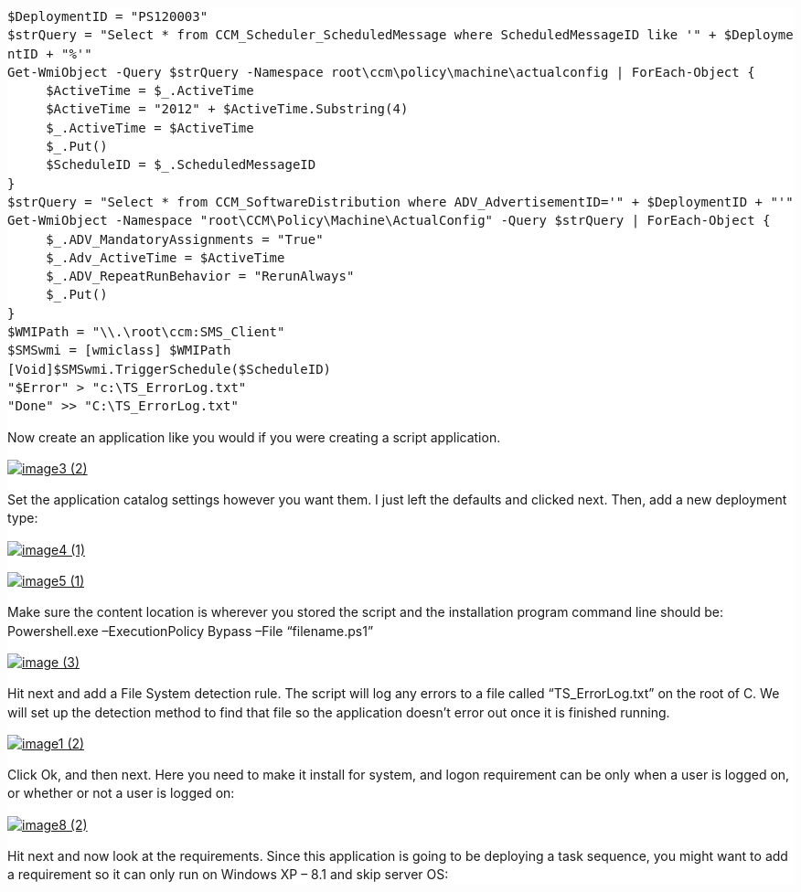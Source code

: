  
<pre class="lang:ps decode:true " >$DeploymentID = "PS120003"
$strQuery = "Select * from CCM_Scheduler_ScheduledMessage where ScheduledMessageID like '" + $DeploymentID + "%'"
Get-WmiObject -Query $strQuery -Namespace root\ccm\policy\machine\actualconfig | ForEach-Object {
     $ActiveTime = $_.ActiveTime
     $ActiveTime = "2012" + $ActiveTime.Substring(4)
     $_.ActiveTime = $ActiveTime
     $_.Put()
     $ScheduleID = $_.ScheduledMessageID
}
$strQuery = "Select * from CCM_SoftwareDistribution where ADV_AdvertisementID='" + $DeploymentID + "'"
Get-WmiObject -Namespace "root\CCM\Policy\Machine\ActualConfig" -Query $strQuery | ForEach-Object {
     $_.ADV_MandatoryAssignments = "True"
     $_.Adv_ActiveTime = $ActiveTime
     $_.ADV_RepeatRunBehavior = "RerunAlways"
     $_.Put()
}
$WMIPath = "\\.\root\ccm:SMS_Client"
$SMSwmi = [wmiclass] $WMIPath
[Void]$SMSwmi.TriggerSchedule($ScheduleID)
"$Error" &gt; "c:\TS_ErrorLog.txt"
"Done" &gt;&gt; "C:\TS_ErrorLog.txt"</pre> 


Now create an application like you would if you were creating a script application.

<a href="http://www.ephingadmin.com/wp-content/uploads/2016/01/image3-2.png"><img style="background-image: none; padding-top: 0px; padding-left: 0px; display: inline; padding-right: 0px; border: 0px;" title="image3 (2)" src="http://www.ephingadmin.com/wp-content/uploads/2016/01/image3-2_thumb.png" alt="image3 (2)" width="490" height="405" border="0" /></a>

Set the application catalog settings however you want them. I just left the defaults and clicked next. Then, add a new deployment type:

<a href="http://www.ephingadmin.com/wp-content/uploads/2016/01/image4-1.png"><img style="background-image: none; padding-top: 0px; padding-left: 0px; display: inline; padding-right: 0px; border: 0px;" title="image4 (1)" src="http://www.ephingadmin.com/wp-content/uploads/2016/01/image4-1_thumb.png" alt="image4 (1)" width="407" height="211" border="0" /></a>

<a href="http://www.ephingadmin.com/wp-content/uploads/2016/01/image5-1.png"><img style="background-image: none; padding-top: 0px; padding-left: 0px; display: inline; padding-right: 0px; border: 0px;" title="image5 (1)" src="http://www.ephingadmin.com/wp-content/uploads/2016/01/image5-1_thumb.png" alt="image5 (1)" width="423" height="208" border="0" /></a>

Make sure the content location is wherever you stored the script and the installation program command line should be: Powershell.exe –ExecutionPolicy Bypass –File “filename.ps1”

<a href="http://www.ephingadmin.com/wp-content/uploads/2016/01/image-3-1.png"><img style="background-image: none; padding-top: 0px; padding-left: 0px; display: inline; padding-right: 0px; border: 0px;" title="image (3)" src="http://www.ephingadmin.com/wp-content/uploads/2016/01/image-3_thumb.png" alt="image (3)" width="451" height="388" border="0" /></a>

Hit next and add a File System detection rule. The script will log any errors to a file called “TS_ErrorLog.txt” on the root of C. We will set up the detection method to find that file so the application doesn’t error out once it is finished running.

<a href="http://www.ephingadmin.com/wp-content/uploads/2016/01/image1-2.png"><img style="background-image: none; padding-top: 0px; padding-left: 0px; display: inline; padding-right: 0px; border: 0px;" title="image1 (2)" src="http://www.ephingadmin.com/wp-content/uploads/2016/01/image1-2_thumb.png" alt="image1 (2)" width="460" height="456" border="0" /></a>

Click Ok, and then next. Here you need to make it install for system, and logon requirement can be only when a user is logged on, or whether or not a user is logged on:

<a href="http://www.ephingadmin.com/wp-content/uploads/2016/01/image8-2.png"><img style="background-image: none; padding-top: 0px; padding-left: 0px; display: inline; padding-right: 0px; border: 0px;" title="image8 (2)" src="http://www.ephingadmin.com/wp-content/uploads/2016/01/image8-2_thumb.png" alt="image8 (2)" width="443" height="386" border="0" /></a>

Hit next and now look at the requirements. Since this application is going to be deploying a task sequence, you might want to add a requirement so it can only run on Windows XP – 8.1 and skip server OS:
